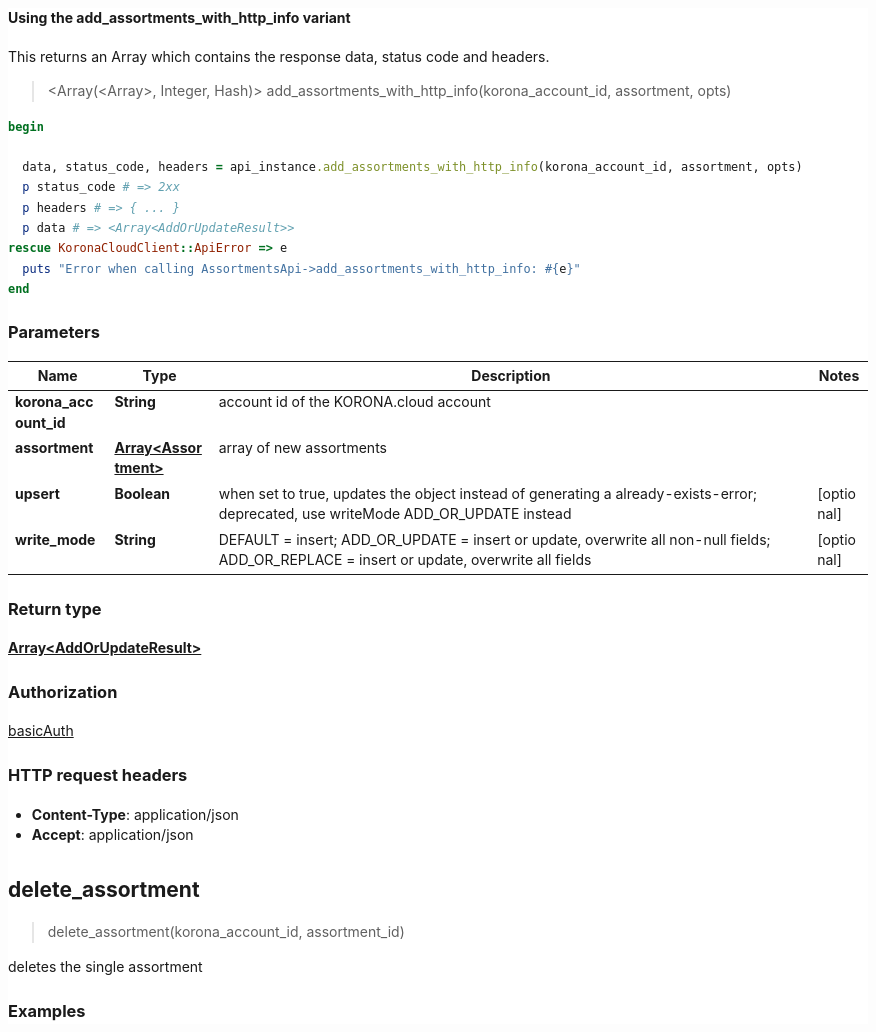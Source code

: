 #### Using the add_assortments_with_http_info variant

This returns an Array which contains the response data, status code and headers.

> <Array(<Array<AddOrUpdateResult>>, Integer, Hash)> add_assortments_with_http_info(korona_account_id, assortment, opts)

```ruby
begin
  
  data, status_code, headers = api_instance.add_assortments_with_http_info(korona_account_id, assortment, opts)
  p status_code # => 2xx
  p headers # => { ... }
  p data # => <Array<AddOrUpdateResult>>
rescue KoronaCloudClient::ApiError => e
  puts "Error when calling AssortmentsApi->add_assortments_with_http_info: #{e}"
end
```

### Parameters

| Name | Type | Description | Notes |
| ---- | ---- | ----------- | ----- |
| **korona_account_id** | **String** | account id of the KORONA.cloud account |  |
| **assortment** | [**Array&lt;Assortment&gt;**](Assortment.md) | array of new assortments |  |
| **upsert** | **Boolean** | when set to true, updates the object instead of generating a already-exists-error; deprecated, use writeMode ADD_OR_UPDATE instead | [optional] |
| **write_mode** | **String** | DEFAULT &#x3D; insert; ADD_OR_UPDATE &#x3D; insert or update, overwrite all non-null fields; ADD_OR_REPLACE &#x3D; insert or update, overwrite all fields | [optional] |

### Return type

[**Array&lt;AddOrUpdateResult&gt;**](AddOrUpdateResult.md)

### Authorization

[basicAuth](../README.md#basicAuth)

### HTTP request headers

- **Content-Type**: application/json
- **Accept**: application/json


## delete_assortment

> delete_assortment(korona_account_id, assortment_id)



deletes the single assortment

### Examples
